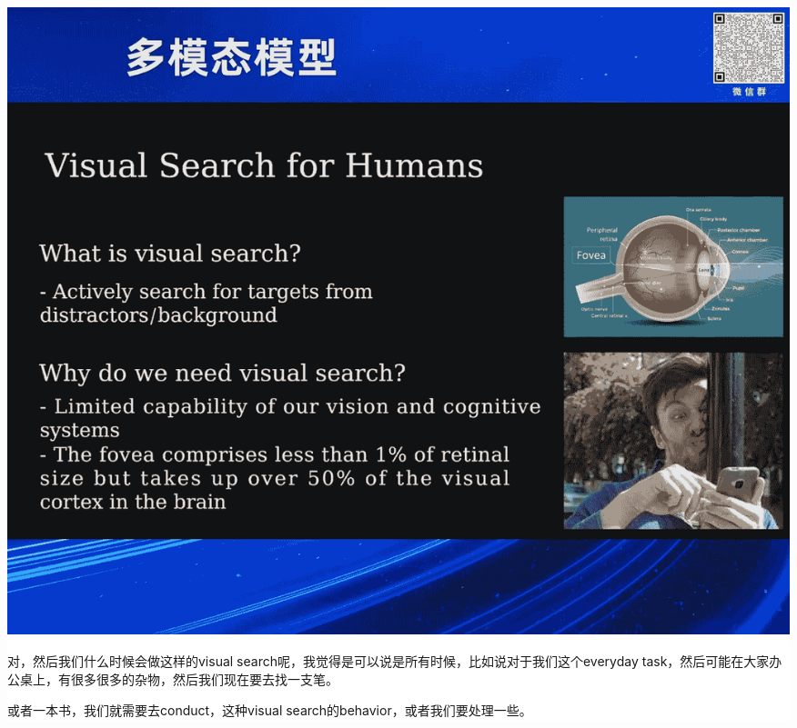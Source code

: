 ![](img/86a11da2d01a1796e9d9adc7b72af794_63.png)

对，然后我们什么时候会做这样的visual search呢，我觉得是可以说是所有时候，比如说对于我们这个everyday task，然后可能在大家办公桌上，有很多很多的杂物，然后我们现在要去找一支笔。

或者一本书，我们就需要去conduct，这种visual search的behavior，或者我们要处理一些。


